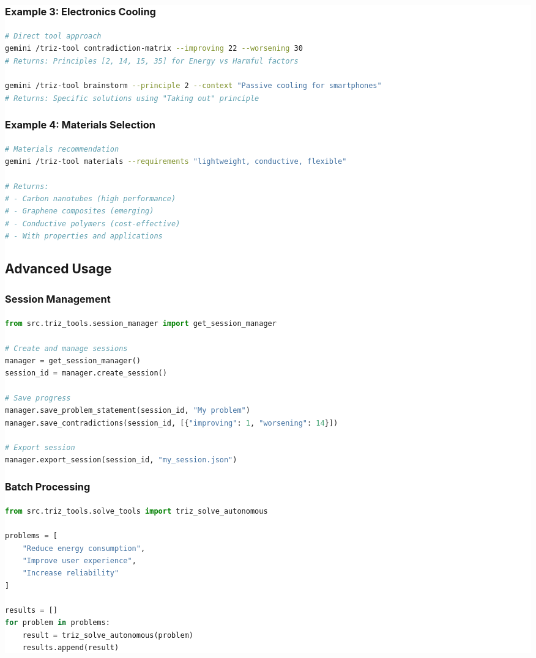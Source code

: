 ### Example 3: Electronics Cooling

```bash
# Direct tool approach
gemini /triz-tool contradiction-matrix --improving 22 --worsening 30
# Returns: Principles [2, 14, 15, 35] for Energy vs Harmful factors

gemini /triz-tool brainstorm --principle 2 --context "Passive cooling for smartphones"
# Returns: Specific solutions using "Taking out" principle
```

### Example 4: Materials Selection

```bash
# Materials recommendation
gemini /triz-tool materials --requirements "lightweight, conductive, flexible"

# Returns:
# - Carbon nanotubes (high performance)
# - Graphene composites (emerging)
# - Conductive polymers (cost-effective)
# - With properties and applications
```

## Advanced Usage

### Session Management

```python
from src.triz_tools.session_manager import get_session_manager

# Create and manage sessions
manager = get_session_manager()
session_id = manager.create_session()

# Save progress
manager.save_problem_statement(session_id, "My problem")
manager.save_contradictions(session_id, [{"improving": 1, "worsening": 14}])

# Export session
manager.export_session(session_id, "my_session.json")
```

### Batch Processing

```python
from src.triz_tools.solve_tools import triz_solve_autonomous

problems = [
    "Reduce energy consumption",
    "Improve user experience", 
    "Increase reliability"
]

results = []
for problem in problems:
    result = triz_solve_autonomous(problem)
    results.append(result)
```
